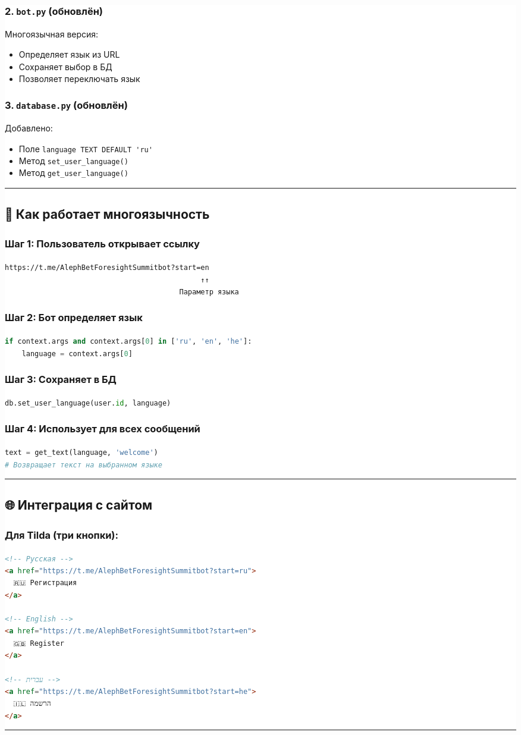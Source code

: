 ### 2. `bot.py` (обновлён)
Многоязычная версия:
- Определяет язык из URL
- Сохраняет выбор в БД
- Позволяет переключать язык

### 3. `database.py` (обновлён)
Добавлено:
- Поле `language TEXT DEFAULT 'ru'`
- Метод `set_user_language()`
- Метод `get_user_language()`

---

## 🎯 Как работает многоязычность

### Шаг 1: Пользователь открывает ссылку
```
https://t.me/AlephBetForesightSummitbot?start=en
                                              ↑↑
                                         Параметр языка
```

### Шаг 2: Бот определяет язык
```python
if context.args and context.args[0] in ['ru', 'en', 'he']:
    language = context.args[0]
```

### Шаг 3: Сохраняет в БД
```python
db.set_user_language(user.id, language)
```

### Шаг 4: Использует для всех сообщений
```python
text = get_text(language, 'welcome')
# Возвращает текст на выбранном языке
```

---

## 🌐 Интеграция с сайтом

### Для Tilda (три кнопки):

```html
<!-- Русская -->
<a href="https://t.me/AlephBetForesightSummitbot?start=ru">
  🇷🇺 Регистрация
</a>

<!-- English -->
<a href="https://t.me/AlephBetForesightSummitbot?start=en">
  🇬🇧 Register
</a>

<!-- עברית -->
<a href="https://t.me/AlephBetForesightSummitbot?start=he">
  🇮🇱 הרשמה
</a>
```

---